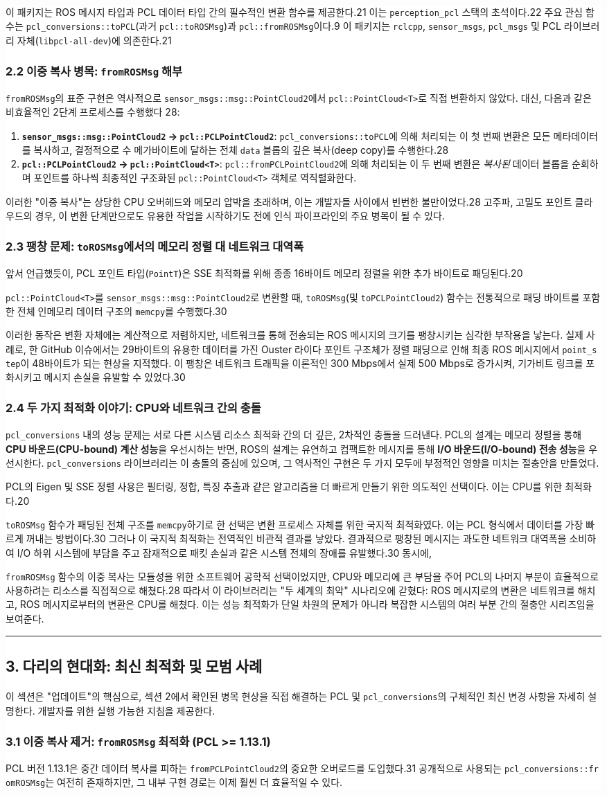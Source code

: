이 패키지는 ROS 메시지 타입과 PCL 데이터 타입 간의 필수적인 변환 함수를 제공한다.21 이는 `perception_pcl` 스택의 초석이다.22 주요 관심 함수는 `pcl_conversions::toPCL`(과거 `pcl::toROSMsg`)과 `pcl::fromROSMsg`이다.9 이 패키지는 `rclcpp`, `sensor_msgs`, `pcl_msgs` 및 PCL 라이브러리 자체(`libpcl-all-dev`)에 의존한다.21

### 2.2  이중 복사 병목: `fromROSMsg` 해부

`fromROSMsg`의 표준 구현은 역사적으로 `sensor_msgs::msg::PointCloud2`에서 `pcl::PointCloud<T>`로 직접 변환하지 않았다. 대신, 다음과 같은 비효율적인 2단계 프로세스를 수행했다 28:

1. **`sensor_msgs::msg::PointCloud2` -> `pcl::PCLPointCloud2`**: `pcl_conversions::toPCL`에 의해 처리되는 이 첫 번째 변환은 모든 메타데이터를 복사하고, 결정적으로 수 메가바이트에 달하는 전체 `data` 블롭의 깊은 복사(deep copy)를 수행한다.28
2. **`pcl::PCLPointCloud2` -> `pcl::PointCloud<T>`**: `pcl::fromPCLPointCloud2`에 의해 처리되는 이 두 번째 변환은 *복사된* 데이터 블롭을 순회하며 포인트를 하나씩 최종적인 구조화된 `pcl::PointCloud<T>` 객체로 역직렬화한다.

이러한 "이중 복사"는 상당한 CPU 오버헤드와 메모리 압박을 초래하며, 이는 개발자들 사이에서 빈번한 불만이었다.28 고주파, 고밀도 포인트 클라우드의 경우, 이 변환 단계만으로도 유용한 작업을 시작하기도 전에 인식 파이프라인의 주요 병목이 될 수 있다.

### 2.3  팽창 문제: `toROSMsg`에서의 메모리 정렬 대 네트워크 대역폭

앞서 언급했듯이, PCL 포인트 타입(`PointT`)은 SSE 최적화를 위해 종종 16바이트 메모리 정렬을 위한 추가 바이트로 패딩된다.20

`pcl::PointCloud<T>`를 `sensor_msgs::msg::PointCloud2`로 변환할 때, `toROSMsg`(및 `toPCLPointCloud2`) 함수는 전통적으로 패딩 바이트를 포함한 전체 인메모리 데이터 구조의 `memcpy`를 수행했다.30

이러한 동작은 변환 자체에는 계산적으로 저렴하지만, 네트워크를 통해 전송되는 ROS 메시지의 크기를 팽창시키는 심각한 부작용을 낳는다. 실제 사례로, 한 GitHub 이슈에서는 29바이트의 유용한 데이터를 가진 Ouster 라이다 포인트 구조체가 정렬 패딩으로 인해 최종 ROS 메시지에서 `point_step`이 48바이트가 되는 현상을 지적했다. 이 팽창은 네트워크 트래픽을 이론적인 300 Mbps에서 실제 500 Mbps로 증가시켜, 기가비트 링크를 포화시키고 메시지 손실을 유발할 수 있었다.30

### 2.4  두 가지 최적화 이야기: CPU와 네트워크 간의 충돌

`pcl_conversions` 내의 성능 문제는 서로 다른 시스템 리소스 최적화 간의 더 깊은, 2차적인 충돌을 드러낸다. PCL의 설계는 메모리 정렬을 통해 **CPU 바운드(CPU-bound) 계산 성능**을 우선시하는 반면, ROS의 설계는 유연하고 컴팩트한 메시지를 통해 **I/O 바운드(I/O-bound) 전송 성능**을 우선시한다. `pcl_conversions` 라이브러리는 이 충돌의 중심에 있으며, 그 역사적인 구현은 두 가지 모두에 부정적인 영향을 미치는 절충안을 만들었다.

PCL의 Eigen 및 SSE 정렬 사용은 필터링, 정합, 특징 추출과 같은 알고리즘을 더 빠르게 만들기 위한 의도적인 선택이다. 이는 CPU를 위한 최적화다.20

`toROSMsg` 함수가 패딩된 전체 구조를 `memcpy`하기로 한 선택은 변환 프로세스 자체를 위한 국지적 최적화였다. 이는 PCL 형식에서 데이터를 가장 빠르게 꺼내는 방법이다.30 그러나 이 국지적 최적화는 전역적인 비관적 결과를 낳았다. 결과적으로 팽창된 메시지는 과도한 네트워크 대역폭을 소비하여 I/O 하위 시스템에 부담을 주고 잠재적으로 패킷 손실과 같은 시스템 전체의 장애를 유발했다.30 동시에, 

`fromROSMsg` 함수의 이중 복사는 모듈성을 위한 소프트웨어 공학적 선택이었지만, CPU와 메모리에 큰 부담을 주어 PCL의 나머지 부분이 효율적으로 사용하려는 리소스를 직접적으로 해쳤다.28 따라서 이 라이브러리는 "두 세계의 최악" 시나리오에 갇혔다: ROS 메시지로의 변환은 네트워크를 해치고, ROS 메시지로부터의 변환은 CPU를 해쳤다. 이는 성능 최적화가 단일 차원의 문제가 아니라 복잡한 시스템의 여러 부분 간의 절충안 시리즈임을 보여준다.

------

## 3.  다리의 현대화: 최신 최적화 및 모범 사례

이 섹션은 "업데이트"의 핵심으로, 섹션 2에서 확인된 병목 현상을 직접 해결하는 PCL 및 `pcl_conversions`의 구체적인 최신 변경 사항을 자세히 설명한다. 개발자를 위한 실행 가능한 지침을 제공한다.

### 3.1  이중 복사 제거: `fromROSMsg` 최적화 (PCL >= 1.13.1)

PCL 버전 1.13.1은 중간 데이터 복사를 피하는 `fromPCLPointCloud2`의 중요한 오버로드를 도입했다.31 공개적으로 사용되는 `pcl_conversions::fromROSMsg`는 여전히 존재하지만, 그 내부 구현 경로는 이제 훨씬 더 효율적일 수 있다.
